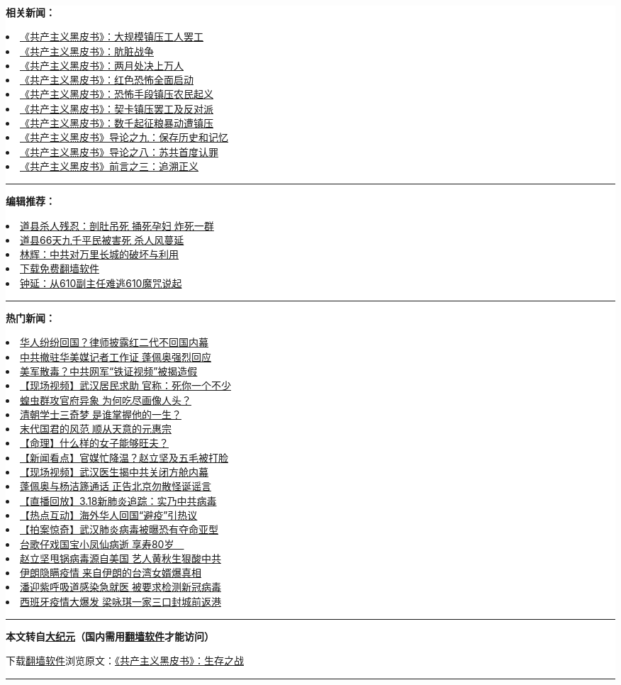 <strong>相关新闻：</strong>
<li><a href="/gb/18/2/17/n10151492.md#1">《共产主义黑皮书》：大规模镇压工人罢工</a></li>
<li><a href="/gb/18/2/17/n10151486.md#1">《共产主义黑皮书》：肮脏战争</a></li>
<li><a href="/gb/18/2/11/n10135198.md#1">《共产主义黑皮书》：两月处决上万人</a></li>
<li><a href="/gb/18/2/11/n10135194.md#1">《共产主义黑皮书》：红色恐怖全面启动</a></li>
<li><a href="/gb/18/2/8/n10127125.md#1">《共产主义黑皮书》：恐怖手段镇压农民起义</a></li>
<li><a href="/gb/18/2/1/n10107253.md#1">《共产主义黑皮书》：契卡镇压罢工及反对派</a></li>
<li><a href="/gb/18/2/1/n10107245.md#1">《共产主义黑皮书》：数千起征粮暴动遭镇压</a></li>
<li><a href="/gb/18/1/7/n10035099.md#1">《共产主义黑皮书》导论之九：保存历史和记忆</a></li>
<li><a href="/gb/18/1/7/n10035094.md#1">《共产主义黑皮书》导论之八：苏共首度认罪</a></li>
<li><a href="/gb/18/1/1/n10014794.md#1">《共产主义黑皮书》前言之三：追溯正义</a></li>
<hr>


<strong>编辑推荐：</strong>
<li><a href="/gb/18/4/20/n10322135.md#1">道县杀人残忍：剖肚吊死 捅死孕妇 炸死一群</a></li>
<li><a href="/gb/18/4/17/n10311507.md#1">道县66天九千平民被害死 杀人风蔓延</a></li>
<li><a href="/gb/19/11/3/n11630909.md#1" target="_blank">林辉：中共对万里长城的破坏与利用</a></li><li><a href="https://github.com/bannedbook/fanqiang/wiki" target="_blank">下载免费翻墙软件</a></li><li><a href="/gb/13/1/28/n3787603.md#1" target="_blank">钟延：从610副主任难逃610魔咒说起</a></li>
<hr>

<strong>热门新闻：</strong>
<li><a href="/gb/20/3/17/n11947698.md#1">华人纷纷回国？律师披露红二代不回国内幕</a></li>
<li><a href="/gb/20/3/17/n11948259.md#1">中共撤驻华美媒记者工作证 蓬佩奥强烈回应</a></li>
<li><a href="/gb/20/3/17/n11948137.md#1">美军散毒？中共网军“铁证视频”被揭造假</a></li>
<li><a href="/gb/20/3/17/n11948263.md#1">【现场视频】武汉居民求助 官称：死你一个不少</a></li>
<li><a href="/gb/20/2/29/n11905232.md#1">蝗虫群攻官府异象 为何吃尽画像人头？</a></li>
<li><a href="/gb/20/3/11/n11933369.md#1">清朝学士三奇梦 是谁掌握他的一生？</a></li>
<li><a href="/gb/20/2/28/n11903572.md#1">末代国君的风范 顺从天意的元惠宗</a></li>
<li><a href="/gb/20/3/2/n11909596.md#1">【命理】什么样的女子能够旺夫？</a></li>
<li><a href="/gb/20/3/16/n11945071.md#1">【新闻看点】官媒忙降温？赵立坚及五毛被打脸</a></li>
<li><a href="/gb/20/3/16/n11943071.md#1">【现场视频】武汉医生揭中共关闭方舱内幕</a></li>
<li><a href="/gb/20/3/16/n11945291.md#1">蓬佩奥与杨洁篪通话 正告北京勿散怪诞谣言</a></li>
<li><a href="/gb/20/3/18/n11949692.md#1">【直播回放】3.18新肺炎追踪：实乃中共病毒</a></li>
<li><a href="/gb/20/3/17/n11947713.md#1">【热点互动】海外华人回国“避疫”引热议</a></li>
<li><a href="/gb/20/3/17/n11945922.md#1">【拍案惊奇】武汉肺炎病毒被曝恐有夺命亚型</a></li>
<li><a href="/gb/20/3/17/n11946544.md#1">台歌仔戏国宝小凤仙病逝 享寿80岁　</a></li>
<li><a href="/gb/20/3/15/n11942589.md#1">赵立坚甩锅病毒源自美国 艺人黄秋生狠酸中共</a></li>
<li><a href="/gb/20/3/17/n11947993.md#1">伊朗隐瞒疫情 来自伊朗的台湾女婿爆真相</a></li>
<li><a href="/gb/20/3/15/n11942781.md#1">潘迎紫呼吸道感染急就医 被要求检测新冠病毒</a></li>
<li><a href="/gb/20/3/15/n11942415.md#1">西班牙疫情大爆发 梁咏琪一家三口封城前返港</a></li>
<hr>

<strong>本文转自<a href="https://www.epochtimes.com">大纪元</a>（国内需用<a href="https://github.com/bannedbook/fanqiang/wiki">翻墙软件</a>才能访问）</strong><p>下载<a href="https://github.com/bannedbook/fanqiang/wiki">翻墙软件</a>浏览原文：<a href="https://www.epochtimes.com/gb/18/2/17/n10151499.htm">《共产主义黑皮书》：生存之战</a></p><hr>
